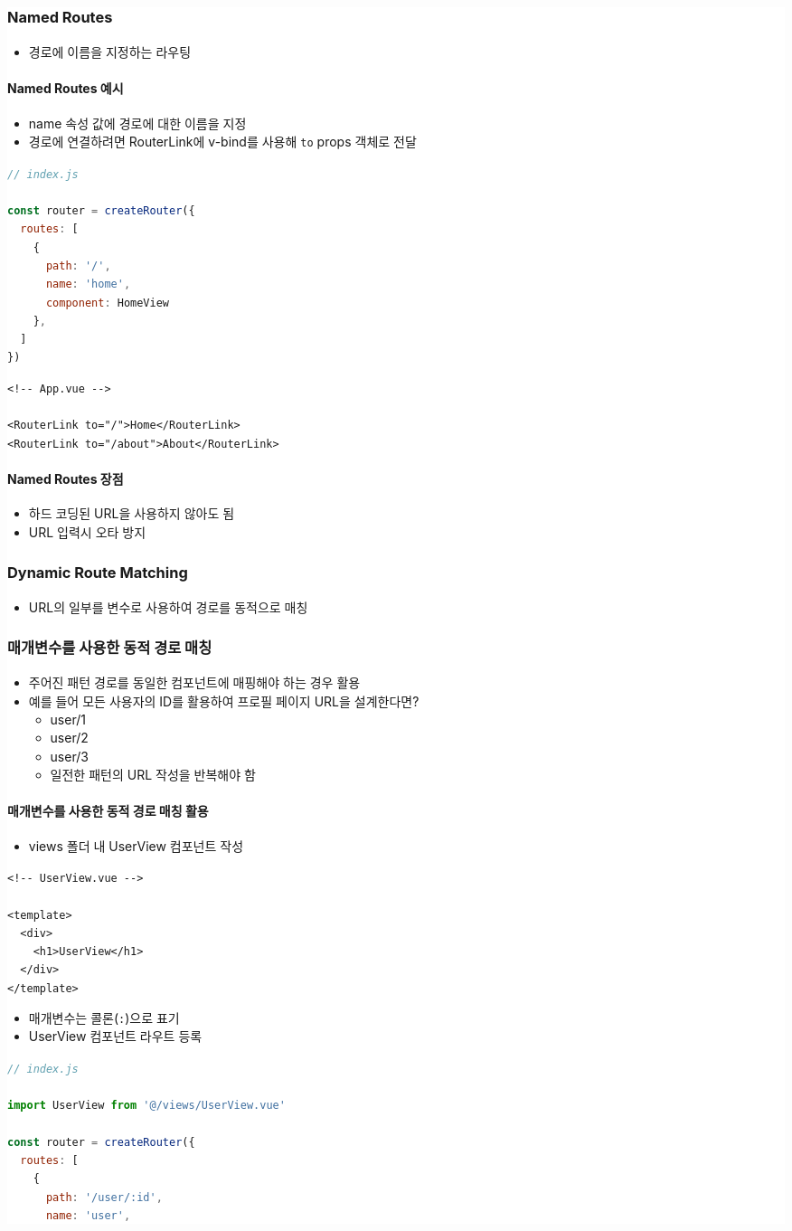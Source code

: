 ### Named Routes
- 경로에 이름을 지정하는 라우팅

#### Named Routes 예시
- name 속성 값에 경로에 대한 이름을 지정
- 경로에 연결하려면 RouterLink에 v-bind를 사용해 `to` props 객체로 전달
```js
// index.js

const router = createRouter({
  routes: [
    {
      path: '/',
      name: 'home',
      component: HomeView
    },
  ]
})
```
```vue
<!-- App.vue -->

<RouterLink to="/">Home</RouterLink>
<RouterLink to="/about">About</RouterLink>
```

#### Named Routes 장점
- 하드 코딩된 URL을 사용하지 않아도 됨
- URL 입력시 오타 방지

### Dynamic Route Matching
- URL의 일부를 변수로 사용하여 경로를 동적으로 매칭

### 매개변수를 사용한 동적 경로 매칭
- 주어진 패턴 경로를 동일한 컴포넌트에 매핑해야 하는 경우 활용
- 예를 들어 모든 사용자의 ID를 활용하여 프로필 페이지 URL을 설계한다면?
  - user/1
  - user/2
  - user/3
  - 일전한 패턴의 URL 작성을 반복해야 함

#### 매개변수를 사용한 동적 경로 매칭 활용
- views 폴더 내 UserView 컴포넌트 작성
```vue
<!-- UserView.vue -->

<template>
  <div>
    <h1>UserView</h1>
  </div>
</template>
```
- 매개변수는 콜론(`:`)으로 표기
- UserView 컴포넌트 라우트 등록
```js
// index.js

import UserView from '@/views/UserView.vue'

const router = createRouter({
  routes: [
    {
      path: '/user/:id',
      name: 'user',
```